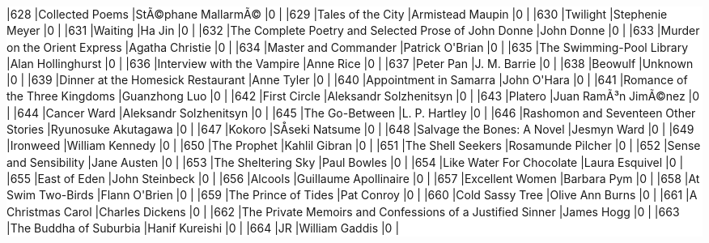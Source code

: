 |628 |Collected Poems |StÃ©phane MallarmÃ© |0 |
|629 |Tales of the City |Armistead Maupin |0 |
|630 |Twilight |Stephenie Meyer |0 |
|631 |Waiting |Ha Jin |0 |
|632 |The Complete Poetry and Selected Prose of John Donne |John Donne |0 |
|633 |Murder on the Orient Express |Agatha Christie |0 |
|634 |Master and Commander |Patrick O'Brian |0 |
|635 |The Swimming-Pool Library |Alan Hollinghurst |0 |
|636 |Interview with the Vampire |Anne Rice |0 |
|637 |Peter Pan |J. M. Barrie |0 |
|638 |Beowulf |Unknown |0 |
|639 |Dinner at the Homesick Restaurant |Anne Tyler |0 |
|640 |Appointment in Samarra |John O'Hara |0 |
|641 |Romance of the Three Kingdoms |Guanzhong Luo |0 |
|642 |First Circle |Aleksandr Solzhenitsyn |0 |
|643 |Platero |Juan RamÃ³n JimÃ©nez |0 |
|644 |Cancer Ward |Aleksandr Solzhenitsyn |0 |
|645 |The Go-Between |L. P. Hartley |0 |
|646 |Rashomon and Seventeen Other Stories |Ryunosuke Akutagawa |0 |
|647 |Kokoro |SÅseki Natsume |0 |
|648 |Salvage the Bones: A Novel |Jesmyn Ward |0 |
|649 |Ironweed |William Kennedy |0 |
|650 |The Prophet |Kahlil Gibran |0 |
|651 |The Shell Seekers |Rosamunde Pilcher |0 |
|652 |Sense and Sensibility |Jane Austen |0 |
|653 |The Sheltering Sky  |Paul Bowles |0 |
|654 |Like Water For Chocolate |Laura Esquivel |0 |
|655 |East of Eden |John Steinbeck |0 |
|656 |Alcools |Guillaume Apollinaire |0 |
|657 |Excellent Women |Barbara Pym |0 |
|658 |At Swim Two-Birds |Flann O'Brien |0 |
|659 |The Prince of Tides |Pat Conroy |0 |
|660 |Cold Sassy Tree |Olive Ann Burns |0 |
|661 |A Christmas Carol |Charles Dickens |0 |
|662 |The Private Memoirs and Confessions of a Justified Sinner |James Hogg |0 |
|663 |The Buddha of Suburbia |Hanif Kureishi |0 |
|664 |JR |William Gaddis |0 |